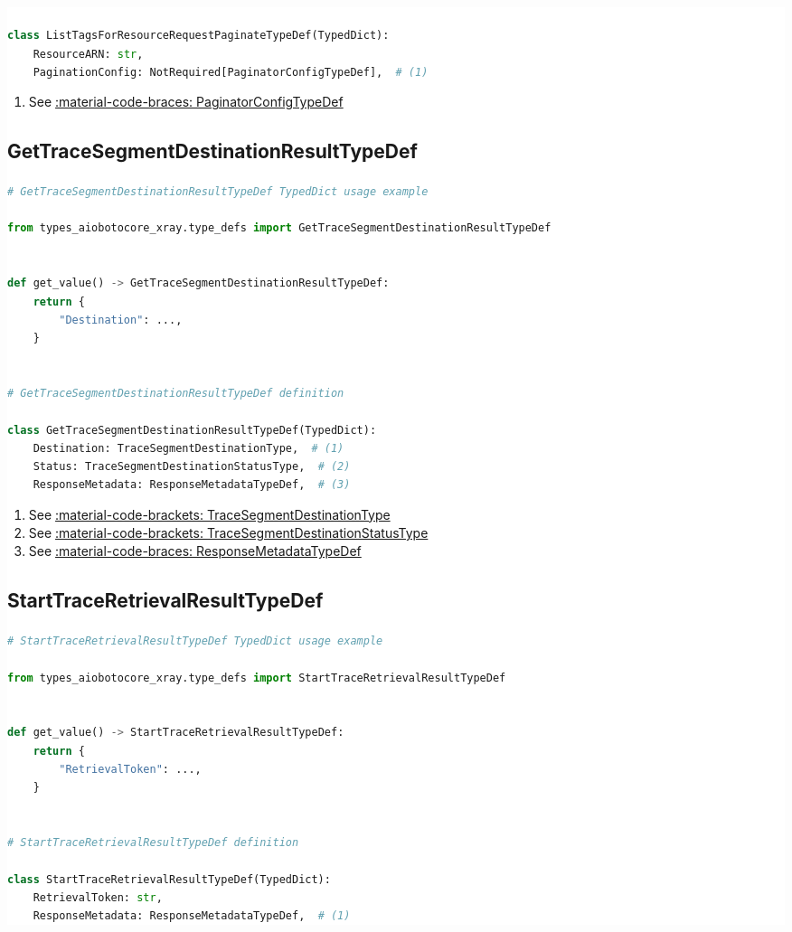 ```python

class ListTagsForResourceRequestPaginateTypeDef(TypedDict):
    ResourceARN: str,
    PaginationConfig: NotRequired[PaginatorConfigTypeDef],  # (1)
```

1. See [:material-code-braces: PaginatorConfigTypeDef](./type_defs.md#paginatorconfigtypedef) 
## GetTraceSegmentDestinationResultTypeDef

```python
# GetTraceSegmentDestinationResultTypeDef TypedDict usage example

from types_aiobotocore_xray.type_defs import GetTraceSegmentDestinationResultTypeDef


def get_value() -> GetTraceSegmentDestinationResultTypeDef:
    return {
        "Destination": ...,
    }


# GetTraceSegmentDestinationResultTypeDef definition

class GetTraceSegmentDestinationResultTypeDef(TypedDict):
    Destination: TraceSegmentDestinationType,  # (1)
    Status: TraceSegmentDestinationStatusType,  # (2)
    ResponseMetadata: ResponseMetadataTypeDef,  # (3)
```

1. See [:material-code-brackets: TraceSegmentDestinationType](./literals.md#tracesegmentdestinationtype) 
2. See [:material-code-brackets: TraceSegmentDestinationStatusType](./literals.md#tracesegmentdestinationstatustype) 
3. See [:material-code-braces: ResponseMetadataTypeDef](./type_defs.md#responsemetadatatypedef) 
## StartTraceRetrievalResultTypeDef

```python
# StartTraceRetrievalResultTypeDef TypedDict usage example

from types_aiobotocore_xray.type_defs import StartTraceRetrievalResultTypeDef


def get_value() -> StartTraceRetrievalResultTypeDef:
    return {
        "RetrievalToken": ...,
    }


# StartTraceRetrievalResultTypeDef definition

class StartTraceRetrievalResultTypeDef(TypedDict):
    RetrievalToken: str,
    ResponseMetadata: ResponseMetadataTypeDef,  # (1)
```
